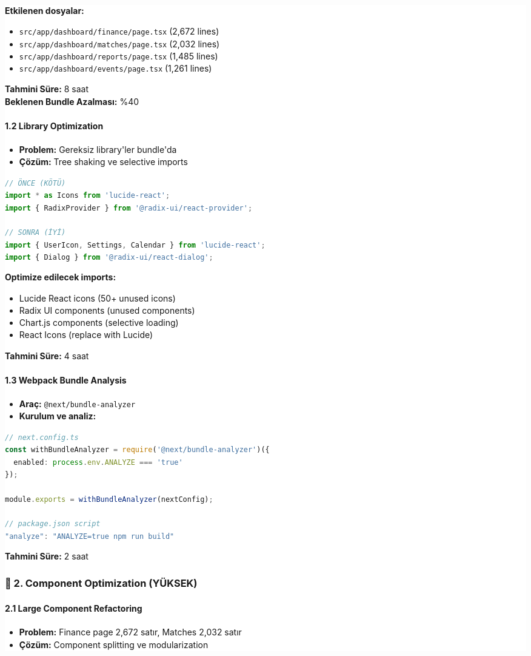 **Etkilenen dosyalar:**
- `src/app/dashboard/finance/page.tsx` (2,672 lines)
- `src/app/dashboard/matches/page.tsx` (2,032 lines)  
- `src/app/dashboard/reports/page.tsx` (1,485 lines)
- `src/app/dashboard/events/page.tsx` (1,261 lines)

**Tahmini Süre:** 8 saat  
**Beklenen Bundle Azalması:** %40

#### 1.2 Library Optimization
- **Problem:** Gereksiz library'ler bundle'da
- **Çözüm:** Tree shaking ve selective imports

```typescript
// ÖNCE (KÖTÜ)
import * as Icons from 'lucide-react';
import { RadixProvider } from '@radix-ui/react-provider';

// SONRA (İYİ) 
import { UserIcon, Settings, Calendar } from 'lucide-react';
import { Dialog } from '@radix-ui/react-dialog';
```

**Optimize edilecek imports:**
- Lucide React icons (50+ unused icons)
- Radix UI components (unused components)
- Chart.js components (selective loading)
- React Icons (replace with Lucide)

**Tahmini Süre:** 4 saat  

#### 1.3 Webpack Bundle Analysis
- **Araç:** `@next/bundle-analyzer`
- **Kurulum ve analiz:**

```typescript
// next.config.ts
const withBundleAnalyzer = require('@next/bundle-analyzer')({
  enabled: process.env.ANALYZE === 'true'
});

module.exports = withBundleAnalyzer(nextConfig);

// package.json script
"analyze": "ANALYZE=true npm run build"
```

**Tahmini Süre:** 2 saat  

### 📱 2. Component Optimization (YÜKSEK)

#### 2.1 Large Component Refactoring
- **Problem:** Finance page 2,672 satır, Matches 2,032 satır
- **Çözüm:** Component splitting ve modularization
